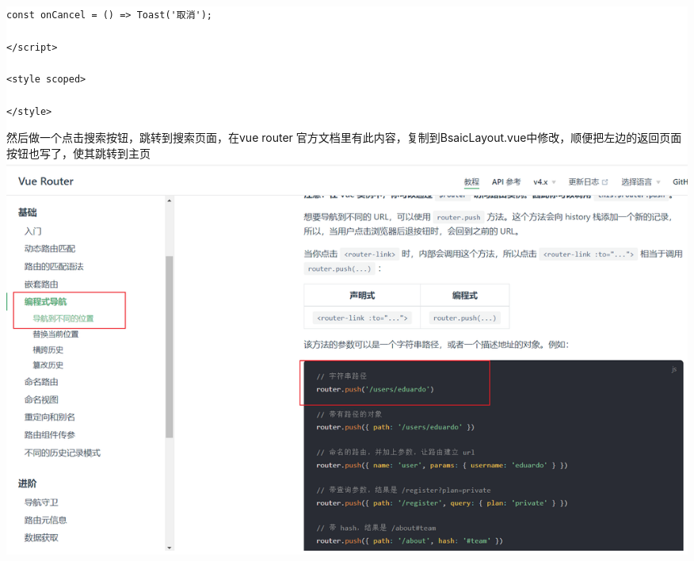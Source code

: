 ```vue
const onCancel = () => Toast('取消');

</script>

<style scoped>

</style>
```



然后做一个点击搜索按钮，跳转到搜索页面，在vue router 官方文档里有此内容，复制到BsaicLayout.vue中修改，顺便把左边的返回页面按钮也写了，使其跳转到主页  
![1668331093184-402acf52-91ba-4561-8299-33c9817d5595.png](./img/NGOR-1bBYwGKdz99/1668331093184-402acf52-91ba-4561-8299-33c9817d5595-173676.png)  